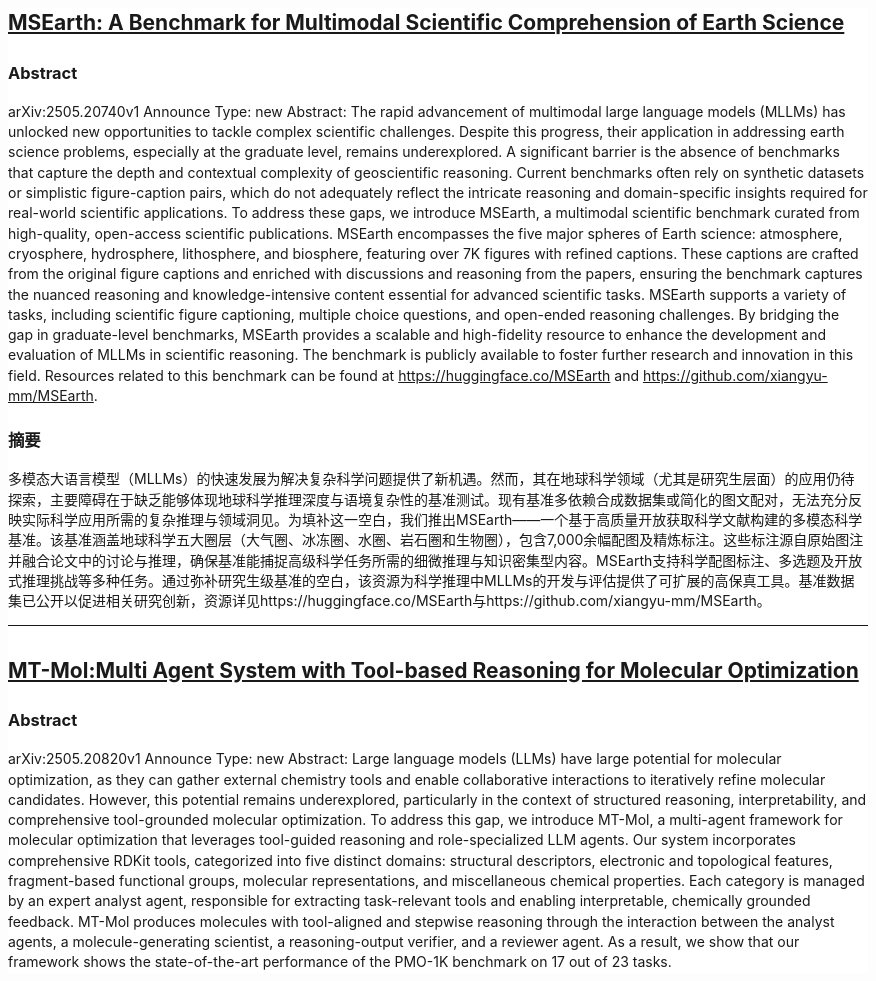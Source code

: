 
## [MSEarth: A Benchmark for Multimodal Scientific Comprehension of Earth Science](https://arxiv.org/abs/2505.20740)

### Abstract
arXiv:2505.20740v1 Announce Type: new 
Abstract: The rapid advancement of multimodal large language models (MLLMs) has unlocked new opportunities to tackle complex scientific challenges. Despite this progress, their application in addressing earth science problems, especially at the graduate level, remains underexplored. A significant barrier is the absence of benchmarks that capture the depth and contextual complexity of geoscientific reasoning. Current benchmarks often rely on synthetic datasets or simplistic figure-caption pairs, which do not adequately reflect the intricate reasoning and domain-specific insights required for real-world scientific applications. To address these gaps, we introduce MSEarth, a multimodal scientific benchmark curated from high-quality, open-access scientific publications. MSEarth encompasses the five major spheres of Earth science: atmosphere, cryosphere, hydrosphere, lithosphere, and biosphere, featuring over 7K figures with refined captions. These captions are crafted from the original figure captions and enriched with discussions and reasoning from the papers, ensuring the benchmark captures the nuanced reasoning and knowledge-intensive content essential for advanced scientific tasks. MSEarth supports a variety of tasks, including scientific figure captioning, multiple choice questions, and open-ended reasoning challenges. By bridging the gap in graduate-level benchmarks, MSEarth provides a scalable and high-fidelity resource to enhance the development and evaluation of MLLMs in scientific reasoning. The benchmark is publicly available to foster further research and innovation in this field. Resources related to this benchmark can be found at https://huggingface.co/MSEarth and https://github.com/xiangyu-mm/MSEarth.

### 摘要
多模态大语言模型（MLLMs）的快速发展为解决复杂科学问题提供了新机遇。然而，其在地球科学领域（尤其是研究生层面）的应用仍待探索，主要障碍在于缺乏能够体现地球科学推理深度与语境复杂性的基准测试。现有基准多依赖合成数据集或简化的图文配对，无法充分反映实际科学应用所需的复杂推理与领域洞见。为填补这一空白，我们推出MSEarth——一个基于高质量开放获取科学文献构建的多模态科学基准。该基准涵盖地球科学五大圈层（大气圈、冰冻圈、水圈、岩石圈和生物圈），包含7,000余幅配图及精炼标注。这些标注源自原始图注并融合论文中的讨论与推理，确保基准能捕捉高级科学任务所需的细微推理与知识密集型内容。MSEarth支持科学配图标注、多选题及开放式推理挑战等多种任务。通过弥补研究生级基准的空白，该资源为科学推理中MLLMs的开发与评估提供了可扩展的高保真工具。基准数据集已公开以促进相关研究创新，资源详见https://huggingface.co/MSEarth与https://github.com/xiangyu-mm/MSEarth。

---

## [MT-Mol:Multi Agent System with Tool-based Reasoning for Molecular Optimization](https://arxiv.org/abs/2505.20820)

### Abstract
arXiv:2505.20820v1 Announce Type: new 
Abstract: Large language models (LLMs) have large potential for molecular optimization, as they can gather external chemistry tools and enable collaborative interactions to iteratively refine molecular candidates. However, this potential remains underexplored, particularly in the context of structured reasoning, interpretability, and comprehensive tool-grounded molecular optimization. To address this gap, we introduce MT-Mol, a multi-agent framework for molecular optimization that leverages tool-guided reasoning and role-specialized LLM agents. Our system incorporates comprehensive RDKit tools, categorized into five distinct domains: structural descriptors, electronic and topological features, fragment-based functional groups, molecular representations, and miscellaneous chemical properties. Each category is managed by an expert analyst agent, responsible for extracting task-relevant tools and enabling interpretable, chemically grounded feedback. MT-Mol produces molecules with tool-aligned and stepwise reasoning through the interaction between the analyst agents, a molecule-generating scientist, a reasoning-output verifier, and a reviewer agent. As a result, we show that our framework shows the state-of-the-art performance of the PMO-1K benchmark on 17 out of 23 tasks.
